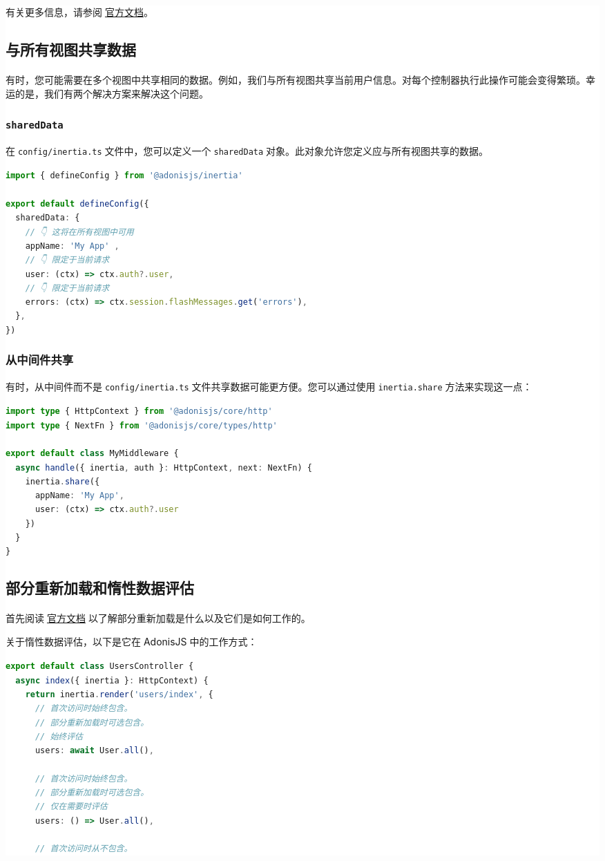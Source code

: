 ```ts
```

有关更多信息，请参阅 [官方文档](https://inertiajs.com/redirects)。

## 与所有视图共享数据

有时，您可能需要在多个视图中共享相同的数据。例如，我们与所有视图共享当前用户信息。对每个控制器执行此操作可能会变得繁琐。幸运的是，我们有两个解决方案来解决这个问题。

### `sharedData`

在 `config/inertia.ts` 文件中，您可以定义一个 `sharedData` 对象。此对象允许您定义应与所有视图共享的数据。

```ts
import { defineConfig } from '@adonisjs/inertia'

export default defineConfig({
  sharedData: {
    // 👇 这将在所有视图中可用
    appName: 'My App' ,
    // 👇 限定于当前请求
    user: (ctx) => ctx.auth?.user, 
    // 👇 限定于当前请求
    errors: (ctx) => ctx.session.flashMessages.get('errors'),
  },
})
```

### 从中间件共享

有时，从中间件而不是 `config/inertia.ts` 文件共享数据可能更方便。您可以通过使用 `inertia.share` 方法来实现这一点：

```ts
import type { HttpContext } from '@adonisjs/core/http'
import type { NextFn } from '@adonisjs/core/types/http'

export default class MyMiddleware {
  async handle({ inertia, auth }: HttpContext, next: NextFn) {
    inertia.share({
      appName: 'My App',
      user: (ctx) => ctx.auth?.user
    })
  }
}
```

## 部分重新加载和惰性数据评估

首先阅读 [官方文档](https://inertiajs.com/partial-reloads) 以了解部分重新加载是什么以及它们是如何工作的。

关于惰性数据评估，以下是它在 AdonisJS 中的工作方式：

```ts
export default class UsersController {
  async index({ inertia }: HttpContext) {
    return inertia.render('users/index', {
      // 首次访问时始终包含。
      // 部分重新加载时可选包含。
      // 始终评估
      users: await User.all(),

      // 首次访问时始终包含。
      // 部分重新加载时可选包含。
      // 仅在需要时评估
      users: () => User.all(),

      // 首次访问时从不包含。
```